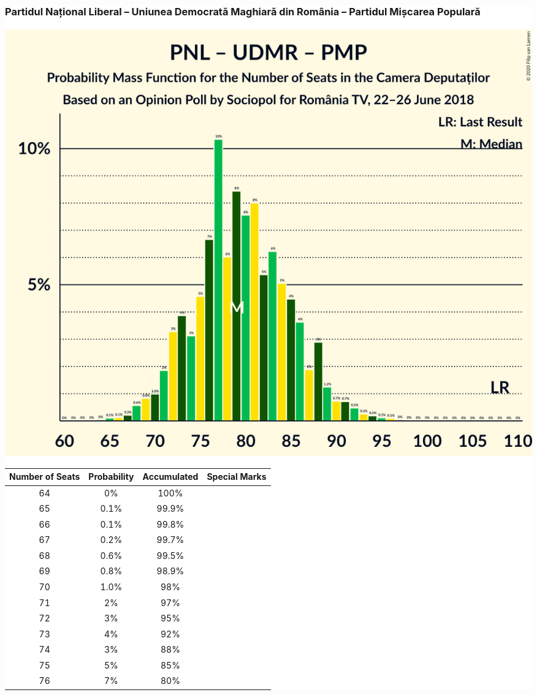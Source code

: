 ### Partidul Național Liberal – Uniunea Democrată Maghiară din România – Partidul Mișcarea Populară

![Graph with seats probability mass function not yet produced](2018-06-26-Sociopol-coalitions-seats-pmf-pnl–udmr–pmp.png "Seats Probability Mass Function")

| Number of Seats | Probability | Accumulated | Special Marks |
|:---------------:|:-----------:|:-----------:|:-------------:|
| 64 | 0% | 100% |  |
| 65 | 0.1% | 99.9% |  |
| 66 | 0.1% | 99.8% |  |
| 67 | 0.2% | 99.7% |  |
| 68 | 0.6% | 99.5% |  |
| 69 | 0.8% | 98.9% |  |
| 70 | 1.0% | 98% |  |
| 71 | 2% | 97% |  |
| 72 | 3% | 95% |  |
| 73 | 4% | 92% |  |
| 74 | 3% | 88% |  |
| 75 | 5% | 85% |  |
| 76 | 7% | 80% |  |